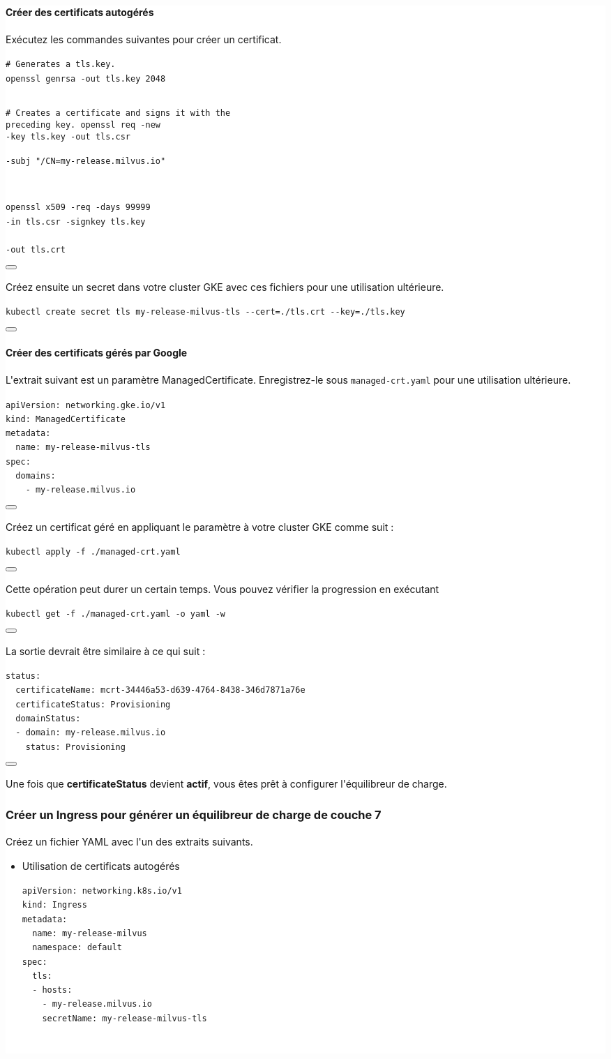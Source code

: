 <h4 id="Create-self-managed-certificates" class="common-anchor-header">Créer des certificats autogérés</h4><p>Exécutez les commandes suivantes pour créer un certificat.</p>
<pre><code translate="no" class="language-bash"><span class="hljs-meta"># Generates a tls.key.</span>
openssl genrsa -<span class="hljs-keyword">out</span> tls.key <span class="hljs-number">2048</span>

<span class="hljs-meta"># Creates a certificate and signs it with the preceding key.</span>
openssl req -<span class="hljs-keyword">new</span> -key tls.key -<span class="hljs-keyword">out</span> tls.csr \
 -subj <span class="hljs-string">&quot;/CN=my-release.milvus.io&quot;</span>

openssl x509 -req -days <span class="hljs-number">99999</span> -<span class="hljs-keyword">in</span> tls.csr -signkey tls.key \
 -<span class="hljs-keyword">out</span> tls.crt
<button class="copy-code-btn"></button></code></pre>

<p>Créez ensuite un secret dans votre cluster GKE avec ces fichiers pour une utilisation ultérieure.</p>
<pre><code translate="no" class="language-bash">kubectl create secret tls my-release-milvus-tls --cert=./tls.crt --key=./tls.key
<button class="copy-code-btn"></button></code></pre>
<h4 id="Create-Google-managed-certificates" class="common-anchor-header">Créer des certificats gérés par Google</h4><p>L'extrait suivant est un paramètre ManagedCertificate. Enregistrez-le sous <code translate="no">managed-crt.yaml</code> pour une utilisation ultérieure.</p>
<pre><code translate="no" class="language-yaml">apiVersion: networking.gke.io/v1
kind: ManagedCertificate
metadata:
  name: my-release-milvus-tls
spec:
  domains:
    - my-release.milvus.io
<button class="copy-code-btn"></button></code></pre>
<p>Créez un certificat géré en appliquant le paramètre à votre cluster GKE comme suit :</p>
<pre><code translate="no" class="language-bash">kubectl apply -f ./managed-crt.yaml
<button class="copy-code-btn"></button></code></pre>
<p>Cette opération peut durer un certain temps. Vous pouvez vérifier la progression en exécutant</p>
<pre><code translate="no" class="language-bash">kubectl get -f ./managed-crt.yaml -o yaml -w
<button class="copy-code-btn"></button></code></pre>
<p>La sortie devrait être similaire à ce qui suit :</p>
<pre><code translate="no" class="language-shell">status:
  certificateName: mcrt-34446a53-d639-4764-8438-346d7871a76e
  certificateStatus: Provisioning
  domainStatus:
  - domain: my-release.milvus.io
    status: Provisioning
<button class="copy-code-btn"></button></code></pre>
<p>Une fois que <strong>certificateStatus</strong> devient <strong>actif</strong>, vous êtes prêt à configurer l'équilibreur de charge.</p>
<h3 id="Create-an-Ingress-to-generate-a-Layer-7-Load-Balancer" class="common-anchor-header">Créer un Ingress pour générer un équilibreur de charge de couche 7</h3><p>Créez un fichier YAML avec l'un des extraits suivants.</p>
<ul>
<li><p>Utilisation de certificats autogérés</p>
<pre><code translate="no" class="language-yaml"><span class="hljs-attr">apiVersion</span>: networking.<span class="hljs-property">k8s</span>.<span class="hljs-property">io</span>/v1
<span class="hljs-attr">kind</span>: <span class="hljs-title class_">Ingress</span>
<span class="hljs-attr">metadata</span>:
  <span class="hljs-attr">name</span>: my-release-milvus
  <span class="hljs-attr">namespace</span>: <span class="hljs-keyword">default</span>
<span class="hljs-attr">spec</span>:
  <span class="hljs-attr">tls</span>:
  - <span class="hljs-attr">hosts</span>:
    - my-release.<span class="hljs-property">milvus</span>.<span class="hljs-property">io</span>
    <span class="hljs-attr">secretName</span>: my-release-milvus-tls
